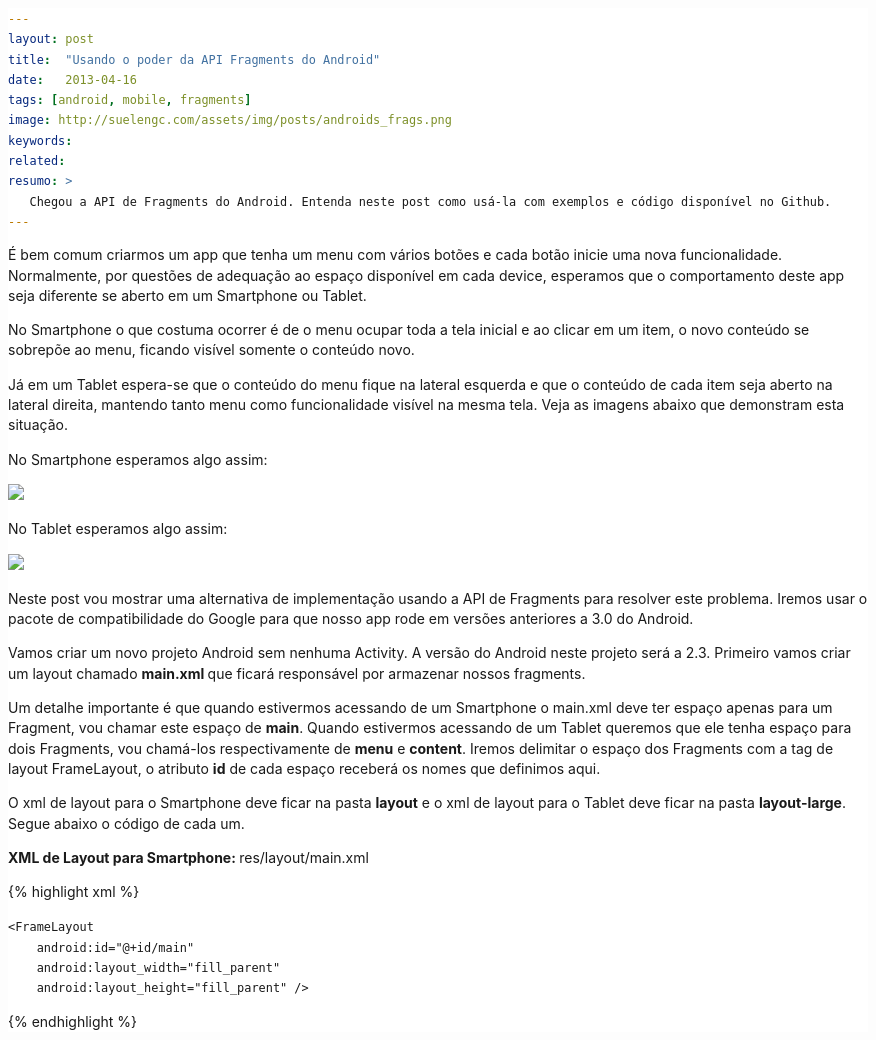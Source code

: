 ```yaml
---
layout: post
title:  "Usando o poder da API Fragments do Android"
date:   2013-04-16
tags: [android, mobile, fragments]
image: http://suelengc.com/assets/img/posts/androids_frags.png
keywords:
related:
resumo: >
   Chegou a API de Fragments do Android. Entenda neste post como usá-la com exemplos e código disponível no Github.
---
```

<p>É bem comum criarmos um app que tenha um menu com vários botões e cada botão inicie uma nova funcionalidade. Normalmente, por questões de adequação ao espaço disponível em cada device, esperamos que o comportamento deste app seja diferente se aberto em um Smartphone ou Tablet.</p>
<p>No Smartphone o que costuma ocorrer é de o menu ocupar toda a tela inicial e ao clicar em um item, o novo conteúdo se sobrepõe ao menu, ficando visível somente o conteúdo novo.</p>
<p>Já em um Tablet espera-se que o conteúdo do menu fique na lateral esquerda e que o conteúdo de cada item seja aberto na lateral direita, mantendo tanto menu como funcionalidade visível na mesma tela. Veja as imagens abaixo que demonstram esta situação.</p>
<p>No Smartphone esperamos algo assim:</p>

![]({{site.url}}/assets/img/posts/smartphone.png)

<p>No Tablet esperamos algo assim:</p>

![]({{site.url}}/assets/img/posts/tablet.png)

<p>Neste post vou mostrar uma alternativa de implementação usando a API de Fragments para resolver este problema. Iremos usar o pacote de compatibilidade do Google para que nosso app rode em versões anteriores a 3.0 do Android.</p>
<p>Vamos criar um novo projeto Android sem nenhuma Activity. A versão do Android neste projeto será a 2.3. Primeiro vamos criar um layout chamado <strong>main.xml </strong>que ficará responsável por armazenar nossos fragments.</p>
<p>Um detalhe importante é que quando estivermos acessando de um Smartphone o main.xml deve ter espaço apenas para um Fragment, vou chamar este espaço de <strong>main</strong>. Quando estivermos acessando de um Tablet queremos que ele tenha espaço para dois Fragments, vou chamá-los respectivamente de <strong>menu</strong> e <strong>content</strong>. Iremos delimitar o espaço dos Fragments com a tag de layout FrameLayout, o atributo <strong>id</strong> de cada espaço receberá os nomes que definimos aqui.</p>
<p>O xml de layout para o Smartphone deve ficar na pasta <strong>layout</strong> e o xml de layout para o Tablet deve ficar na pasta <strong>layout-large</strong>. Segue abaixo o código de cada um.</p>
<p><strong>XML de Layout para Smartphone: </strong>res/layout/main.xml</p>

{% highlight xml %}
<?xml version="1.0" encoding="utf-8"?>
<LinearLayout xmlns:android="http://schemas.android.com/apk/res/android"
    xmlns:tools="http://schemas.android.com/tools"
    android:layout_width="fill_parent"
    android:layout_height="fill_parent" >

    <FrameLayout
        android:id="@+id/main"
        android:layout_width="fill_parent"
        android:layout_height="fill_parent" />

</LinearLayout>
{% endhighlight %}
